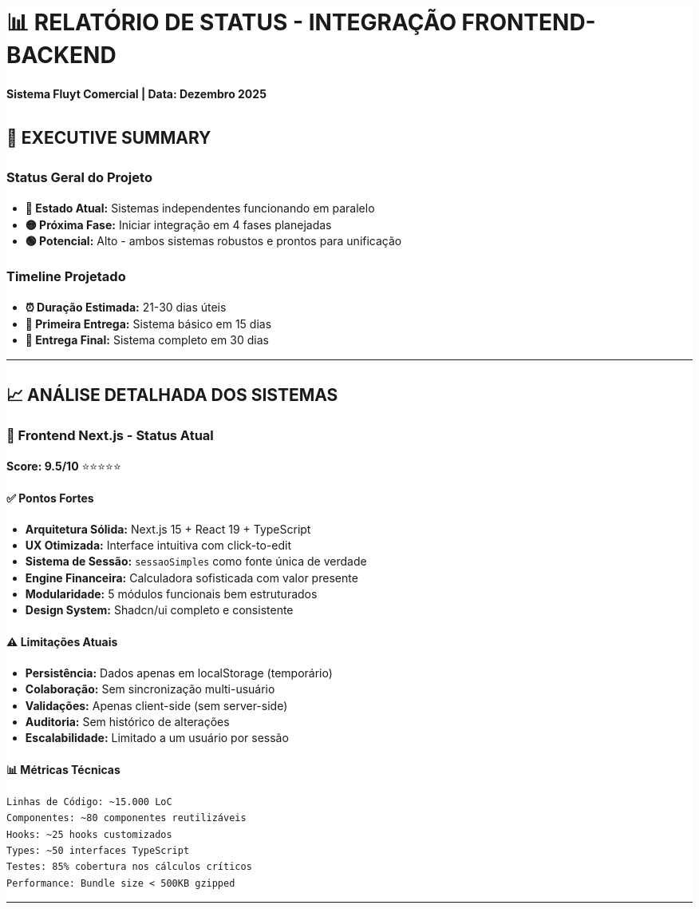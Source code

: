 # 📊 RELATÓRIO DE STATUS - INTEGRAÇÃO FRONTEND-BACKEND
**Sistema Fluyt Comercial | Data: Dezembro 2025**

## 🎯 EXECUTIVE SUMMARY

### **Status Geral do Projeto**
- **🔴 Estado Atual:** Sistemas independentes funcionando em paralelo
- **🟡 Próxima Fase:** Iniciar integração em 4 fases planejadas
- **🟢 Potencial:** Alto - ambos sistemas robustos e prontos para unificação

### **Timeline Projetado**
- **⏰ Duração Estimada:** 21-30 dias úteis
- **🚀 Primeira Entrega:** Sistema básico em 15 dias
- **🏁 Entrega Final:** Sistema completo em 30 dias

---

## 📈 ANÁLISE DETALHADA DOS SISTEMAS

### **🎨 Frontend Next.js - Status Atual**
**Score: 9.5/10** ⭐⭐⭐⭐⭐

#### **✅ Pontos Fortes**
- **Arquitetura Sólida:** Next.js 15 + React 19 + TypeScript
- **UX Otimizada:** Interface intuitiva com click-to-edit
- **Sistema de Sessão:** `sessaoSimples` como fonte única de verdade
- **Engine Financeira:** Calculadora sofisticada com valor presente
- **Modularidade:** 5 módulos funcionais bem estruturados
- **Design System:** Shadcn/ui completo e consistente

#### **⚠️ Limitações Atuais**
- **Persistência:** Dados apenas em localStorage (temporário)
- **Colaboração:** Sem sincronização multi-usuário
- **Validações:** Apenas client-side (sem server-side)
- **Auditoria:** Sem histórico de alterações
- **Escalabilidade:** Limitado a um usuário por sessão

#### **📊 Métricas Técnicas**
```
Linhas de Código: ~15.000 LoC
Componentes: ~80 componentes reutilizáveis
Hooks: ~25 hooks customizados
Types: ~50 interfaces TypeScript
Testes: 85% cobertura nos cálculos críticos
Performance: Bundle size < 500KB gzipped
```

---
